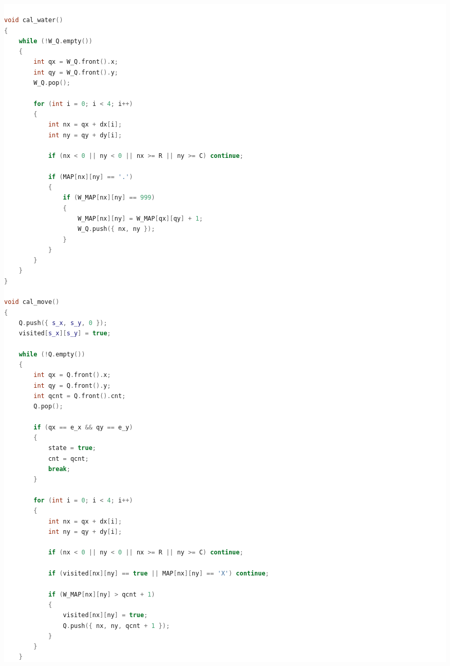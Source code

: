 ```c++

void cal_water()
{
	while (!W_Q.empty())
	{
		int qx = W_Q.front().x;
		int qy = W_Q.front().y;
		W_Q.pop();

		for (int i = 0; i < 4; i++)
		{
			int nx = qx + dx[i];
			int ny = qy + dy[i];

			if (nx < 0 || ny < 0 || nx >= R || ny >= C) continue;

			if (MAP[nx][ny] == '.')
			{
				if (W_MAP[nx][ny] == 999)
				{
					W_MAP[nx][ny] = W_MAP[qx][qy] + 1;
					W_Q.push({ nx, ny });
				}
			}
		}
	}
}

void cal_move()
{
	Q.push({ s_x, s_y, 0 });
	visited[s_x][s_y] = true;

	while (!Q.empty())
	{
		int qx = Q.front().x;
		int qy = Q.front().y;
		int qcnt = Q.front().cnt;
		Q.pop();

		if (qx == e_x && qy == e_y)
		{
			state = true;
			cnt = qcnt;
			break;
		}

		for (int i = 0; i < 4; i++)
		{
			int nx = qx + dx[i];
			int ny = qy + dy[i];

			if (nx < 0 || ny < 0 || nx >= R || ny >= C) continue;

			if (visited[nx][ny] == true || MAP[nx][ny] == 'X') continue;

			if (W_MAP[nx][ny] > qcnt + 1)
			{
				visited[nx][ny] = true;
				Q.push({ nx, ny, qcnt + 1 });
			}
		}
	}
```

[link]: https://www.acmicpc.net/problem/3055